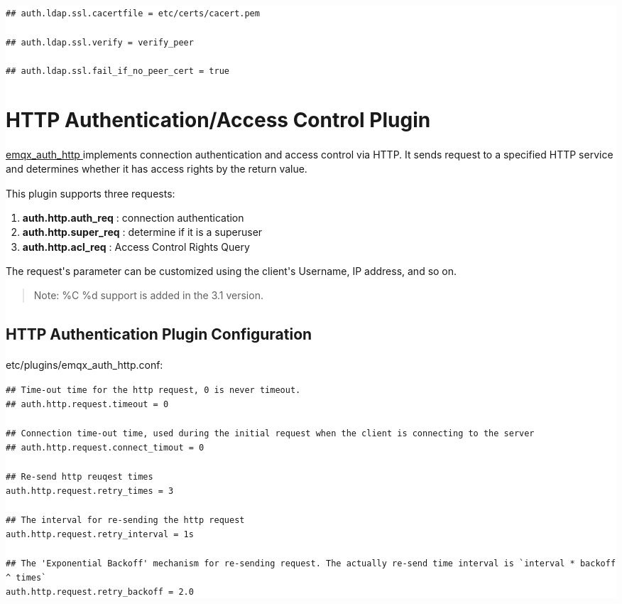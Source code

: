     ## auth.ldap.ssl.cacertfile = etc/certs/cacert.pem
    
    ## auth.ldap.ssl.verify = verify_peer
    
    ## auth.ldap.ssl.fail_if_no_peer_cert = true

#  HTTP Authentication/Access Control Plugin 

[ emqx_auth_http ](https://github.com/emqx/emqx-auth-http) implements connection authentication and access control via HTTP. It sends request to a specified HTTP service and determines whether it has access rights by the return value. 

This plugin supports three requests: 

  1. **auth.http.auth_req** : connection authentication 
  2. **auth.http.super_req** : determine if it is a superuser 
  3. **auth.http.acl_req** : Access Control Rights Query 



The request's parameter can be customized using the client's Username, IP address, and so on. 

> Note: %C %d support is added in the 3.1 version. 

##  HTTP Authentication Plugin Configuration 

etc/plugins/emqx_auth_http.conf: 
    
    
    ## Time-out time for the http request, 0 is never timeout.
    ## auth.http.request.timeout = 0
    
    ## Connection time-out time, used during the initial request when the client is connecting to the server
    ## auth.http.request.connect_timout = 0
    
    ## Re-send http reuqest times
    auth.http.request.retry_times = 3
    
    ## The interval for re-sending the http request
    auth.http.request.retry_interval = 1s
    
    ## The 'Exponential Backoff' mechanism for re-sending request. The actually re-send time interval is `interval * backoff ^ times`
    auth.http.request.retry_backoff = 2.0
    